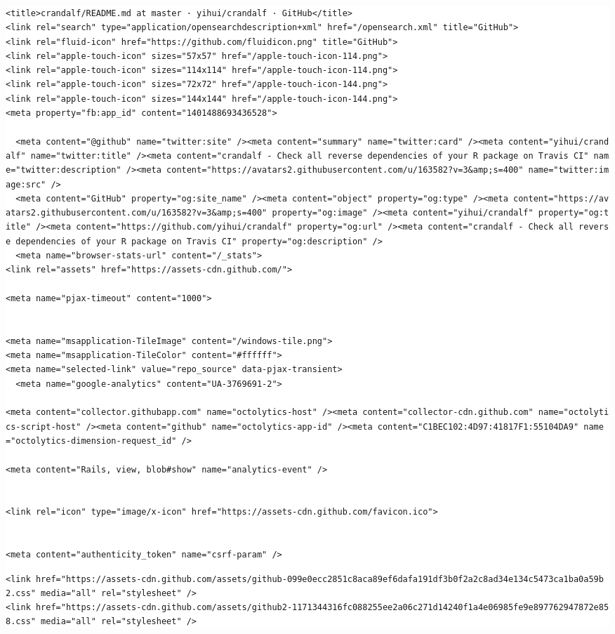 


<!DOCTYPE html>
<html lang="en" class="">
  <head prefix="og: http://ogp.me/ns# fb: http://ogp.me/ns/fb# object: http://ogp.me/ns/object# article: http://ogp.me/ns/article# profile: http://ogp.me/ns/profile#">
    <meta charset='utf-8'>
    <meta http-equiv="X-UA-Compatible" content="IE=edge">
    <meta http-equiv="Content-Language" content="en">
    
    
    <title>crandalf/README.md at master · yihui/crandalf · GitHub</title>
    <link rel="search" type="application/opensearchdescription+xml" href="/opensearch.xml" title="GitHub">
    <link rel="fluid-icon" href="https://github.com/fluidicon.png" title="GitHub">
    <link rel="apple-touch-icon" sizes="57x57" href="/apple-touch-icon-114.png">
    <link rel="apple-touch-icon" sizes="114x114" href="/apple-touch-icon-114.png">
    <link rel="apple-touch-icon" sizes="72x72" href="/apple-touch-icon-144.png">
    <link rel="apple-touch-icon" sizes="144x144" href="/apple-touch-icon-144.png">
    <meta property="fb:app_id" content="1401488693436528">

      <meta content="@github" name="twitter:site" /><meta content="summary" name="twitter:card" /><meta content="yihui/crandalf" name="twitter:title" /><meta content="crandalf - Check all reverse dependencies of your R package on Travis CI" name="twitter:description" /><meta content="https://avatars2.githubusercontent.com/u/163582?v=3&amp;s=400" name="twitter:image:src" />
      <meta content="GitHub" property="og:site_name" /><meta content="object" property="og:type" /><meta content="https://avatars2.githubusercontent.com/u/163582?v=3&amp;s=400" property="og:image" /><meta content="yihui/crandalf" property="og:title" /><meta content="https://github.com/yihui/crandalf" property="og:url" /><meta content="crandalf - Check all reverse dependencies of your R package on Travis CI" property="og:description" />
      <meta name="browser-stats-url" content="/_stats">
    <link rel="assets" href="https://assets-cdn.github.com/">
    
    <meta name="pjax-timeout" content="1000">
    

    <meta name="msapplication-TileImage" content="/windows-tile.png">
    <meta name="msapplication-TileColor" content="#ffffff">
    <meta name="selected-link" value="repo_source" data-pjax-transient>
      <meta name="google-analytics" content="UA-3769691-2">

    <meta content="collector.githubapp.com" name="octolytics-host" /><meta content="collector-cdn.github.com" name="octolytics-script-host" /><meta content="github" name="octolytics-app-id" /><meta content="C1BEC102:4D97:41817F1:55104DA9" name="octolytics-dimension-request_id" />
    
    <meta content="Rails, view, blob#show" name="analytics-event" />

    
    <link rel="icon" type="image/x-icon" href="https://assets-cdn.github.com/favicon.ico">


    <meta content="authenticity_token" name="csrf-param" />
<meta content="dQ9vdSPcQMlwFBm9R3iDT5ErOqOxrNWdF0JykADDcLDqlvVQDxyL7BbK8t7OyTiG4dduWqkoAxH+V4ml7GDu9g==" name="csrf-token" />

    <link href="https://assets-cdn.github.com/assets/github-099e0ecc2851c8aca89ef6dafa191df3b0f2a2c8ad34e134c5473ca1ba0a59b2.css" media="all" rel="stylesheet" />
    <link href="https://assets-cdn.github.com/assets/github2-1171344316fc088255ee2a06c271d14240f1a4e06985fe9e897762947872e858.css" media="all" rel="stylesheet" />
    